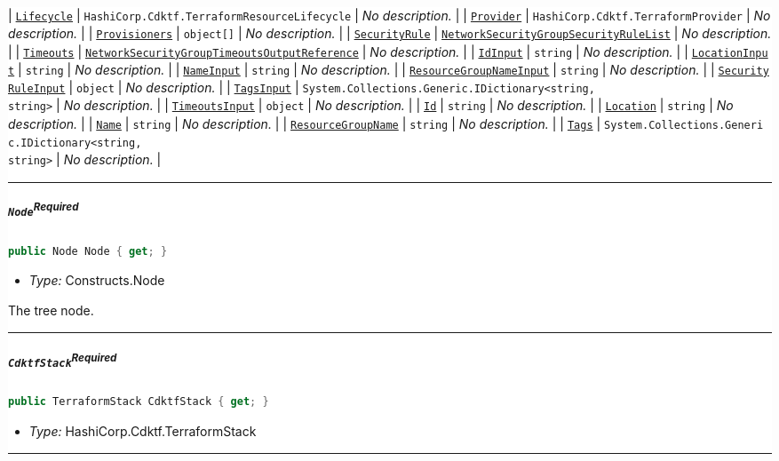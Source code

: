 | <code><a href="#@cdktf/provider-azurestack.networkSecurityGroup.NetworkSecurityGroup.property.lifecycle">Lifecycle</a></code> | <code>HashiCorp.Cdktf.TerraformResourceLifecycle</code> | *No description.* |
| <code><a href="#@cdktf/provider-azurestack.networkSecurityGroup.NetworkSecurityGroup.property.provider">Provider</a></code> | <code>HashiCorp.Cdktf.TerraformProvider</code> | *No description.* |
| <code><a href="#@cdktf/provider-azurestack.networkSecurityGroup.NetworkSecurityGroup.property.provisioners">Provisioners</a></code> | <code>object[]</code> | *No description.* |
| <code><a href="#@cdktf/provider-azurestack.networkSecurityGroup.NetworkSecurityGroup.property.securityRule">SecurityRule</a></code> | <code><a href="#@cdktf/provider-azurestack.networkSecurityGroup.NetworkSecurityGroupSecurityRuleList">NetworkSecurityGroupSecurityRuleList</a></code> | *No description.* |
| <code><a href="#@cdktf/provider-azurestack.networkSecurityGroup.NetworkSecurityGroup.property.timeouts">Timeouts</a></code> | <code><a href="#@cdktf/provider-azurestack.networkSecurityGroup.NetworkSecurityGroupTimeoutsOutputReference">NetworkSecurityGroupTimeoutsOutputReference</a></code> | *No description.* |
| <code><a href="#@cdktf/provider-azurestack.networkSecurityGroup.NetworkSecurityGroup.property.idInput">IdInput</a></code> | <code>string</code> | *No description.* |
| <code><a href="#@cdktf/provider-azurestack.networkSecurityGroup.NetworkSecurityGroup.property.locationInput">LocationInput</a></code> | <code>string</code> | *No description.* |
| <code><a href="#@cdktf/provider-azurestack.networkSecurityGroup.NetworkSecurityGroup.property.nameInput">NameInput</a></code> | <code>string</code> | *No description.* |
| <code><a href="#@cdktf/provider-azurestack.networkSecurityGroup.NetworkSecurityGroup.property.resourceGroupNameInput">ResourceGroupNameInput</a></code> | <code>string</code> | *No description.* |
| <code><a href="#@cdktf/provider-azurestack.networkSecurityGroup.NetworkSecurityGroup.property.securityRuleInput">SecurityRuleInput</a></code> | <code>object</code> | *No description.* |
| <code><a href="#@cdktf/provider-azurestack.networkSecurityGroup.NetworkSecurityGroup.property.tagsInput">TagsInput</a></code> | <code>System.Collections.Generic.IDictionary<string, string></code> | *No description.* |
| <code><a href="#@cdktf/provider-azurestack.networkSecurityGroup.NetworkSecurityGroup.property.timeoutsInput">TimeoutsInput</a></code> | <code>object</code> | *No description.* |
| <code><a href="#@cdktf/provider-azurestack.networkSecurityGroup.NetworkSecurityGroup.property.id">Id</a></code> | <code>string</code> | *No description.* |
| <code><a href="#@cdktf/provider-azurestack.networkSecurityGroup.NetworkSecurityGroup.property.location">Location</a></code> | <code>string</code> | *No description.* |
| <code><a href="#@cdktf/provider-azurestack.networkSecurityGroup.NetworkSecurityGroup.property.name">Name</a></code> | <code>string</code> | *No description.* |
| <code><a href="#@cdktf/provider-azurestack.networkSecurityGroup.NetworkSecurityGroup.property.resourceGroupName">ResourceGroupName</a></code> | <code>string</code> | *No description.* |
| <code><a href="#@cdktf/provider-azurestack.networkSecurityGroup.NetworkSecurityGroup.property.tags">Tags</a></code> | <code>System.Collections.Generic.IDictionary<string, string></code> | *No description.* |

---

##### `Node`<sup>Required</sup> <a name="Node" id="@cdktf/provider-azurestack.networkSecurityGroup.NetworkSecurityGroup.property.node"></a>

```csharp
public Node Node { get; }
```

- *Type:* Constructs.Node

The tree node.

---

##### `CdktfStack`<sup>Required</sup> <a name="CdktfStack" id="@cdktf/provider-azurestack.networkSecurityGroup.NetworkSecurityGroup.property.cdktfStack"></a>

```csharp
public TerraformStack CdktfStack { get; }
```

- *Type:* HashiCorp.Cdktf.TerraformStack

---